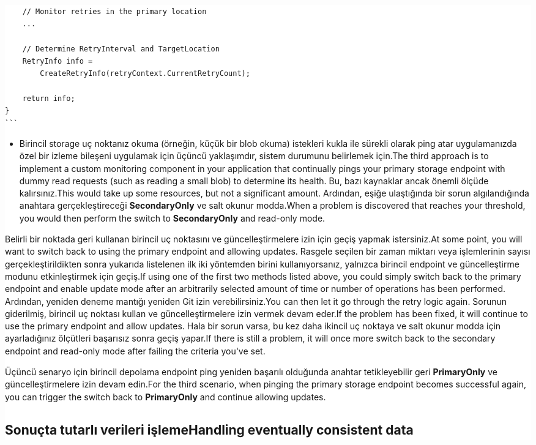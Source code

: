         // Monitor retries in the primary location
        ...

        // Determine RetryInterval and TargetLocation
        RetryInfo info =
            CreateRetryInfo(retryContext.CurrentRetryCount);

        return info;
    }
    ```

*   <span data-ttu-id="ab1e5-235">Birincil storage uç noktanız okuma (örneğin, küçük bir blob okuma) istekleri kukla ile sürekli olarak ping atar uygulamanızda özel bir izleme bileşeni uygulamak için üçüncü yaklaşımdır, sistem durumunu belirlemek için.</span><span class="sxs-lookup"><span data-stu-id="ab1e5-235">The third approach is to implement a custom monitoring component in your application that continually pings your primary storage endpoint with dummy read requests (such as reading a small blob) to determine its health.</span></span> <span data-ttu-id="ab1e5-236">Bu, bazı kaynaklar ancak önemli ölçüde kalırsınız.</span><span class="sxs-lookup"><span data-stu-id="ab1e5-236">This would take up some resources, but not a significant amount.</span></span> <span data-ttu-id="ab1e5-237">Ardından, eşiğe ulaştığında bir sorun algılandığında anahtara gerçekleştireceği **SecondaryOnly** ve salt okunur modda.</span><span class="sxs-lookup"><span data-stu-id="ab1e5-237">When a problem is discovered that reaches your threshold, you would then perform the switch to **SecondaryOnly** and read-only mode.</span></span>

<span data-ttu-id="ab1e5-238">Belirli bir noktada geri kullanan birincil uç noktasını ve güncelleştirmelere izin için geçiş yapmak istersiniz.</span><span class="sxs-lookup"><span data-stu-id="ab1e5-238">At some point, you will want to switch back to using the primary endpoint and allowing updates.</span></span> <span data-ttu-id="ab1e5-239">Rasgele seçilen bir zaman miktarı veya işlemlerinin sayısı gerçekleştirildikten sonra yukarıda listelenen ilk iki yöntemden birini kullanıyorsanız, yalnızca birincil endpoint ve güncelleştirme modunu etkinleştirmek için geçiş.</span><span class="sxs-lookup"><span data-stu-id="ab1e5-239">If using one of the first two methods listed above, you could simply switch back to the primary endpoint and enable update mode after an arbitrarily selected amount of time or number of operations has been performed.</span></span> <span data-ttu-id="ab1e5-240">Ardından, yeniden deneme mantığı yeniden Git izin verebilirsiniz.</span><span class="sxs-lookup"><span data-stu-id="ab1e5-240">You can then let it go through the retry logic again.</span></span> <span data-ttu-id="ab1e5-241">Sorunun giderilmiş, birincil uç noktası kullan ve güncelleştirmelere izin vermek devam eder.</span><span class="sxs-lookup"><span data-stu-id="ab1e5-241">If the problem has been fixed, it will continue to use the primary endpoint and allow updates.</span></span> <span data-ttu-id="ab1e5-242">Hala bir sorun varsa, bu kez daha ikincil uç noktaya ve salt okunur modda için ayarladığınız ölçütleri başarısız sonra geçiş yapar.</span><span class="sxs-lookup"><span data-stu-id="ab1e5-242">If there is still a problem, it will once more switch back to the secondary endpoint and read-only mode after failing the criteria you've set.</span></span>

<span data-ttu-id="ab1e5-243">Üçüncü senaryo için birincil depolama endpoint ping yeniden başarılı olduğunda anahtar tetikleyebilir geri **PrimaryOnly** ve güncelleştirmelere izin devam edin.</span><span class="sxs-lookup"><span data-stu-id="ab1e5-243">For the third scenario, when pinging the primary storage endpoint becomes successful again, you can trigger the switch back to **PrimaryOnly** and continue allowing updates.</span></span>

## <a name="handling-eventually-consistent-data"></a><span data-ttu-id="ab1e5-244">Sonuçta tutarlı verileri işleme</span><span class="sxs-lookup"><span data-stu-id="ab1e5-244">Handling eventually consistent data</span></span>
